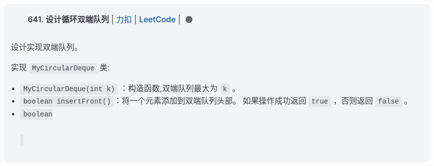 <details class="hint-container details" open="" style="background: none 0% 0% / auto repeat scroll padding-box border-box rgba(142, 150, 170, 0.1); transition: background 0.3s ease 0s, color 0.3s ease 0s; display: block; margin-block: 0.75rem; padding: 1.25rem 1rem; border-radius: 0.5rem; color: rgb(60, 60, 67); font-family: Inter, ui-sans-serif, system-ui, sans-serif, &quot;Apple Color Emoji&quot;, &quot;Segoe UI Emoji&quot;, &quot;Segoe UI Symbol&quot;, &quot;Noto Color Emoji&quot;; font-size: 16px; font-style: normal; font-variant-ligatures: normal; font-variant-caps: normal; font-weight: 400; letter-spacing: normal; orphans: 2; text-align: start; text-indent: 0px; text-transform: none; widows: 2; word-spacing: 0px; -webkit-text-stroke-width: 0px; white-space: normal; text-decoration-thickness: initial; text-decoration-style: initial; text-decoration-color: initial;"><summary style="position: relative; margin: -1rem -1rem 0.5em; padding-block: 1em; padding-inline: 3em 1.5em; list-style: none; font-size: 16px; cursor: pointer;"><strong style="font-weight: 600;">641. 设计循环双端队列</strong>&nbsp;|<span>&nbsp;</span><span><a href="https://leetcode.cn/problems/design-circular-deque/" class="" target="_blank" rel="noopener noreferrer" style="color: rgb(7, 86, 171); font-weight: 500; text-decoration: none; overflow-wrap: break-word;">力扣</a><span>&nbsp;</span>|<span>&nbsp;</span></span><span><a href="https://leetcode.com/problems/design-circular-deque/" class="" target="_blank" rel="noopener noreferrer" style="color: rgb(7, 86, 171); font-weight: 500; text-decoration: none; overflow-wrap: break-word;">LeetCode</a><span>&nbsp;</span>|</span><span>&nbsp;</span>&nbsp;🟠</summary><div><p style="line-height: 1.6; overflow-wrap: break-word;">设计实现双端队列。</p><p style="line-height: 1.6; overflow-wrap: break-word;">实现<span>&nbsp;</span><code style="font-family: ui-monospace, Menlo, Monaco, Consolas, &quot;Liberation Mono&quot;, &quot;Courier New&quot;, monospace; margin: 0px; padding: 3px 6px; border-radius: 4px; background: none 0% 0% / auto repeat scroll padding-box border-box rgba(142, 150, 170, 0.14); font-size: 0.875em; overflow-wrap: break-word; transition: background-color 0.3s, color 0.3s;">MyCircularDeque</code><span>&nbsp;</span>类:</p><ul style="line-height: 1.6; overflow-wrap: break-word; padding-inline-start: 1.2em;"><li><code style="font-family: ui-monospace, Menlo, Monaco, Consolas, &quot;Liberation Mono&quot;, &quot;Courier New&quot;, monospace; margin: 0px; padding: 3px 6px; border-radius: 4px; background: none 0% 0% / auto repeat scroll padding-box border-box rgba(142, 150, 170, 0.14); font-size: 0.875em; overflow-wrap: break-word; transition: background-color 0.3s, color 0.3s;">MyCircularDeque(int k)</code>&nbsp;：构造函数,双端队列最大为<span>&nbsp;</span><code style="font-family: ui-monospace, Menlo, Monaco, Consolas, &quot;Liberation Mono&quot;, &quot;Courier New&quot;, monospace; margin: 0px; padding: 3px 6px; border-radius: 4px; background: none 0% 0% / auto repeat scroll padding-box border-box rgba(142, 150, 170, 0.14); font-size: 0.875em; overflow-wrap: break-word; transition: background-color 0.3s, color 0.3s;">k</code><span>&nbsp;</span>。</li><li><code style="font-family: ui-monospace, Menlo, Monaco, Consolas, &quot;Liberation Mono&quot;, &quot;Courier New&quot;, monospace; margin: 0px; padding: 3px 6px; border-radius: 4px; background: none 0% 0% / auto repeat scroll padding-box border-box rgba(142, 150, 170, 0.14); font-size: 0.875em; overflow-wrap: break-word; transition: background-color 0.3s, color 0.3s;">boolean insertFront()</code>：将一个元素添加到双端队列头部。 如果操作成功返回<span>&nbsp;</span><code style="font-family: ui-monospace, Menlo, Monaco, Consolas, &quot;Liberation Mono&quot;, &quot;Courier New&quot;, monospace; margin: 0px; padding: 3px 6px; border-radius: 4px; background: none 0% 0% / auto repeat scroll padding-box border-box rgba(142, 150, 170, 0.14); font-size: 0.875em; overflow-wrap: break-word; transition: background-color 0.3s, color 0.3s;">true</code>&nbsp;，否则返回<span>&nbsp;</span><code style="font-family: ui-monospace, Menlo, Monaco, Consolas, &quot;Liberation Mono&quot;, &quot;Courier New&quot;, monospace; margin: 0px; padding: 3px 6px; border-radius: 4px; background: none 0% 0% / auto repeat scroll padding-box border-box rgba(142, 150, 170, 0.14); font-size: 0.875em; overflow-wrap: break-word; transition: background-color 0.3s, color 0.3s;">false</code><span>&nbsp;</span>。</li><li><code style="font-family: ui-monospace, Menlo, Monaco, Consolas, &quot;Liberation Mono&quot;, &quot;Courier New&quot;, monospace; margin: 0px; padding: 3px 6px; border-radius: 4px; background: none 0% 0% / auto repeat scroll padding-box border-box rgba(142, 150, 170, 0.14); font-size: 0.875em; overflow-wrap: break-word; transition: background-color 0.3s, color 0.3s;">boolean